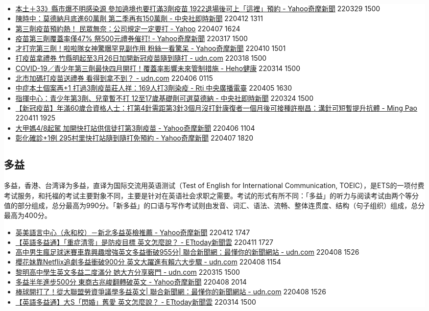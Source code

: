 - [本土＋33》縣市爆不明感染源 參加遶境也要打滿3劑疫苗 1922退場後可上「這裡」預約 - Yahoo奇摩新聞](https://tw.news.yahoo.com/%E6%9C%AC%E5%9C%9F-33-%E7%B8%A3%E5%B8%82%E7%88%86%E4%B8%8D%E6%98%8E%E6%84%9F%E6%9F%93%E6%BA%90-%E5%8F%83%E5%8A%A0%E9%81%B6%E5%A2%83%E4%B9%9F%E8%A6%81%E6%89%93%E6%BB%BF3%E5%8A%91%E7%96%AB%E8%8B%97-1922%E9%80%80%E5%A0%B4%E5%BE%8C%E5%8F%AF%E4%B8%8A-080940603.html "本土＋33》縣市爆不明感染源 參加遶境也要打滿3劑疫苗 1922退場後可上「這裡」預約 - Yahoo奇摩新聞") 220329 1500
- [陳時中：莫德納月底進60萬劑 第二季再有150萬劑 - 中央社即時新聞](https://www.cna.com.tw/news/aipl/202204120135.aspx "陳時中：莫德納月底進60萬劑 第二季再有150萬劑 - 中央社即時新聞") 220412 1311
- [第三劑疫苗預約熱！ 民眾無奈：公司規定一定要打 - Yahoo](https://tw.tv.yahoo.com/%E7%AC%AC%E4%B8%89%E5%8A%91%E7%96%AB%E8%8B%97%E9%A0%90%E7%B4%84%E7%86%B1-%E6%B0%91%E7%9C%BE%E7%84%A1%E5%A5%88-%E5%85%AC%E5%8F%B8%E8%A6%8F%E5%AE%9A-%E5%AE%9A%E8%A6%81%E6%89%93-055445348.html "第三劑疫苗預約熱！ 民眾無奈：公司規定一定要打 - Yahoo") 220407 1624
- [疫苗第三劑覆蓋率僅47% 祭500元禮券催打! - Yahoo奇摩新聞](https://tw.news.yahoo.com/%E7%96%AB%E8%8B%97%E7%AC%AC%E4%B8%89%E5%8A%91%E8%A6%86%E8%93%8B%E7%8E%87%E5%83%8547-%E7%A5%AD500%E5%85%83%E7%A6%AE%E5%88%B8%E5%82%AC%E6%89%93-150027857.html "疫苗第三劑覆蓋率僅47% 祭500元禮券催打! - Yahoo奇摩新聞") 220317 1500
- [才打完第三劑！啦啦隊女神驚曝罕見副作用 粉絲一看驚呆 - Yahoo奇摩新聞](https://tw.news.yahoo.com/%E6%89%8D%E6%89%93%E5%AE%8C%E7%AC%AC%E4%B8%89%E5%8A%91-%E5%95%A6%E5%95%A6%E9%9A%8A%E5%A5%B3%E7%A5%9E%E9%A9%9A%E6%9B%9D%E7%BD%95%E8%A6%8B%E5%89%AF%E4%BD%9C%E7%94%A8-%E7%B2%89%E7%B5%B2-%E7%9C%8B%E9%A9%9A%E5%91%86-070100341.html "才打完第三劑！啦啦隊女神驚曝罕見副作用 粉絲一看驚呆 - Yahoo奇摩新聞") 220410 1501
- [打疫苗拿禮券 竹縣明起至3月26日加開新冠疫苗隨到隨打 - udn.com](https://udn.com/news/story/122190/6174584 "打疫苗拿禮券 竹縣明起至3月26日加開新冠疫苗隨到隨打 - udn.com") 220318 1500
- [COVID-19／青少年第三劑最快四月開打！覆蓋率影響未來管制措施 - Heho健康](https://heho.com.tw/archives/210107 "COVID-19／青少年第三劑最快四月開打！覆蓋率影響未來管制措施 - Heho健康") 220314 1500
- [北市加碼打疫苗送禮券 看得到拿不到？ - udn.com](https://udn.com/news/story/122190/6216997 "北市加碼打疫苗送禮券 看得到拿不到？ - udn.com") 220406 0115
- [中症本土個案再+1 打過3劑疫苗莊人祥：169人打3劑染疫 - Rti 中央廣播電臺](https://www.rti.org.tw/news/view/id/2129159 "中症本土個案再+1 打過3劑疫苗莊人祥：169人打3劑染疫 - Rti 中央廣播電臺") 220405 1630
- [指揮中心：青少年第3劑、兒童暫不打 12至17歲基礎劑可選莫德納 - 中央社即時新聞](https://www.cna.com.tw/news/ahel/202203240317.aspx "指揮中心：青少年第3劑、兒童暫不打 12至17歲基礎劑可選莫德納 - 中央社即時新聞") 220324 1500
- [【新冠疫苗】年滿60歲合資格人士：打第4針需距第3針3個月沒打針康復者一個月後可接種許樹昌：溝針可短暫提升抗體 - Ming Pao](https://health.mingpao.com/%E5%B9%B4%E6%BB%BF60%E6%AD%B2%E5%90%88%E8%B3%87%E6%A0%BC%E4%BA%BA%E5%A3%AB-%E6%89%93%E7%AC%AC4%E9%87%9D%E9%9C%80%E8%B7%9D%E7%AC%AC3%E9%87%9D3%E5%80%8B%E6%9C%88-%E6%B2%92%E6%89%93%E9%87%9D%E5%BA%B7/ "【新冠疫苗】年滿60歲合資格人士：打第4針需距第3針3個月沒打針康復者一個月後可接種許樹昌：溝針可短暫提升抗體 - Ming Pao") 220411 1925
- [大甲媽4/8起駕 加開快打站供信徒打第3劑疫苗 - Yahoo奇摩新聞](https://tw.news.yahoo.com/%E5%A4%A7%E7%94%B2%E5%AA%BD4-8%E8%B5%B7%E9%A7%95-%E5%8A%A0%E9%96%8B%E5%BF%AB%E6%89%93%E7%AB%99%E4%BE%9B%E4%BF%A1%E5%BE%92%E6%89%93%E7%AC%AC3%E5%8A%91%E7%96%AB%E8%8B%97-025951618.html "大甲媽4/8起駕 加開快打站供信徒打第3劑疫苗 - Yahoo奇摩新聞") 220406 1104
- [彰化確診+1例 295村里快打站隨到隨打免預約 - Yahoo奇摩新聞](https://tw.news.yahoo.com/%E5%BD%B0%E5%8C%96%E7%A2%BA%E8%A8%BA-1%E4%BE%8B-295%E6%9D%91%E9%87%8C%E5%BF%AB%E6%89%93%E7%AB%99%E9%9A%A8%E5%88%B0%E9%9A%A8%E6%89%93%E5%85%8D%E9%A0%90%E7%B4%84-102013032.html "彰化確診+1例 295村里快打站隨到隨打免預約 - Yahoo奇摩新聞") 220407 1820

## 多益

多益，香港、台湾译为多益，直译为国际交流用英语测试（Test of English for International Communication, TOEIC），是ETS的一项付费考试服务，和托福的考试主要對象不同，主要是针对在英语社会求职之需要。考试的形式有所不同：「多益」的听力与阅读考试由两个等分值的部分组成，总分最高为990分。「新多益」的口语与写作考试则由发音、词汇、语法、流畅、整体连贯度、结构（句子组织）组成，总分最高为400分。
- [英美語言中心（永和校）－新北多益英檢推薦 - Yahoo奇摩新聞](https://tw.news.yahoo.com/%E8%8B%B1%E7%BE%8E%E8%AA%9E%E8%A8%80%E4%B8%AD%E5%BF%83%EF%BC%88%E6%B0%B8%E5%92%8C%E6%A0%A1%EF%BC%89%EF%BC%8D%E6%96%B0%E5%8C%97%E5%A4%9A%E7%9B%8A%E8%8B%B1%E6%AA%A2%E6%8E%A8%E8%96%A6-094746426.html "英美語言中心（永和校）－新北多益英檢推薦 - Yahoo奇摩新聞") 220412 1747
- [【英語多益通】「重症清零」是防疫目標 英文怎麼說？ - ETtoday新聞雲](https://www.ettoday.net/news/20220411/2227302.htm "【英語多益通】「重症清零」是防疫目標 英文怎麼說？ - ETtoday新聞雲") 220411 1727
- [高中男生瘋足球迷賽車靠興趣增強英文多益衝破955分| 聯合新聞網：最懂你的新聞網站 - udn.com](https://udn.com/news/story/6874/6224429 "高中男生瘋足球迷賽車靠興趣增強英文多益衝破955分| 聯合新聞網：最懂你的新聞網站 - udn.com") 220408 1526
- [櫻花妹靠Netflix追劇多益衝破900分 英文大躍進有賴六大步驟 - udn.com](https://udn.com/news/story/6904/6223835 "櫻花妹靠Netflix追劇多益衝破900分 英文大躍進有賴六大步驟 - udn.com") 220408 1154
- [黎明高中學生英文多益二度滿分 她大方分享竅門 - udn.com](https://udn.com/news/story/6885/6164819 "黎明高中學生英文多益二度滿分 她大方分享竅門 - udn.com") 220315 1500
- [多益半年進步500分 東商古兆峻翻轉破英文 - Yahoo奇摩新聞](https://tw.news.yahoo.com/%E5%A4%9A%E7%9B%8A%E5%8D%8A%E5%B9%B4%E9%80%B2%E6%AD%A5500%E5%88%86-%E6%9D%B1%E5%95%86%E5%8F%A4%E5%85%86%E5%B3%BB%E7%BF%BB%E8%BD%89%E7%A0%B4%E8%8B%B1%E6%96%87-121450798.html "多益半年進步500分 東商古兆峻翻轉破英文 - Yahoo奇摩新聞") 220408 2014
- [棒球開打了！從大聯盟勞資爭議學多益英文| 聯合新聞網：最懂你的新聞網站 - udn.com](https://udn.com/news/story/6874/6224486 "棒球開打了！從大聯盟勞資爭議學多益英文| 聯合新聞網：最懂你的新聞網站 - udn.com") 220408 1526
- [【英語多益通】大S「閃婚」舊愛 英文怎麼說？ - ETtoday新聞雲](https://www.ettoday.net/news/20220314/2207850.htm "【英語多益通】大S「閃婚」舊愛 英文怎麼說？ - ETtoday新聞雲") 220314 1500